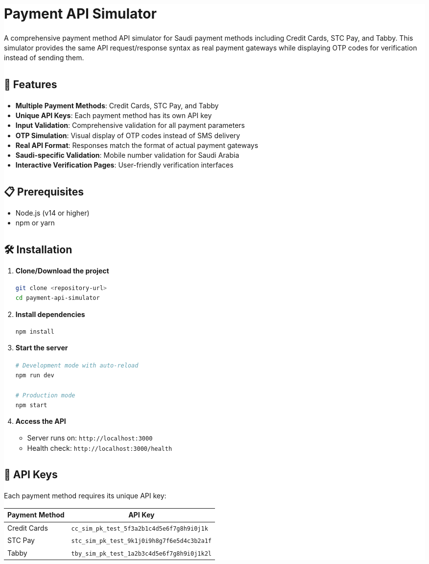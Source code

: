 # Payment API Simulator

A comprehensive payment method API simulator for Saudi payment methods including Credit Cards, STC Pay, and Tabby. This simulator provides the same API request/response syntax as real payment gateways while displaying OTP codes for verification instead of sending them.

## 🚀 Features

- **Multiple Payment Methods**: Credit Cards, STC Pay, and Tabby
- **Unique API Keys**: Each payment method has its own API key
- **Input Validation**: Comprehensive validation for all payment parameters
- **OTP Simulation**: Visual display of OTP codes instead of SMS delivery
- **Real API Format**: Responses match the format of actual payment gateways
- **Saudi-specific Validation**: Mobile number validation for Saudi Arabia
- **Interactive Verification Pages**: User-friendly verification interfaces

## 📋 Prerequisites

- Node.js (v14 or higher)
- npm or yarn

## 🛠️ Installation

1. **Clone/Download the project**
   ```bash
   git clone <repository-url>
   cd payment-api-simulator
   ```

2. **Install dependencies**
   ```bash
   npm install
   ```

3. **Start the server**
   ```bash
   # Development mode with auto-reload
   npm run dev
   
   # Production mode
   npm start
   ```

4. **Access the API**
   - Server runs on: `http://localhost:3000`
   - Health check: `http://localhost:3000/health`

## 🔑 API Keys

Each payment method requires its unique API key:

| Payment Method | API Key |
|----------------|---------|
| Credit Cards   | `cc_sim_pk_test_5f3a2b1c4d5e6f7g8h9i0j1k` |
| STC Pay        | `stc_sim_pk_test_9k1j0i9h8g7f6e5d4c3b2a1f` |
| Tabby          | `tby_sim_pk_test_1a2b3c4d5e6f7g8h9i0j1k2l` |
